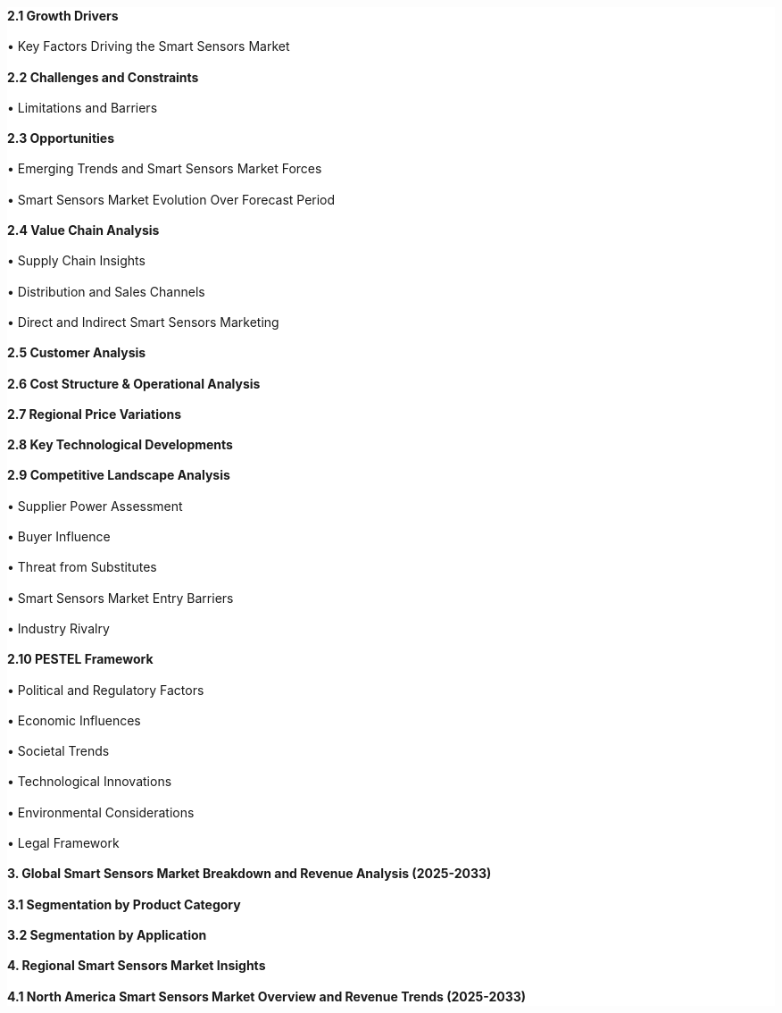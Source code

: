 <strong>2.1 Growth Drivers</strong>

• Key Factors Driving the Smart Sensors Market

<strong>2.2 Challenges and Constraints</strong>

• Limitations and Barriers

<strong>2.3 Opportunities</strong>

• Emerging Trends and Smart Sensors Market Forces

• Smart Sensors Market Evolution Over Forecast Period

<strong>2.4 Value Chain Analysis</strong>

• Supply Chain Insights

• Distribution and Sales Channels

• Direct and Indirect Smart Sensors Marketing

<strong>2.5 Customer Analysis</strong>

<strong>2.6 Cost Structure & Operational Analysis</strong>

<strong>2.7 Regional Price Variations</strong>

<strong>2.8 Key Technological Developments</strong>

<strong>2.9 Competitive Landscape Analysis</strong>

• Supplier Power Assessment

• Buyer Influence

• Threat from Substitutes

• Smart Sensors Market Entry Barriers

• Industry Rivalry

<strong>2.10 PESTEL Framework</strong>

• Political and Regulatory Factors

• Economic Influences

• Societal Trends

• Technological Innovations

• Environmental Considerations

• Legal Framework

<strong>3. Global Smart Sensors Market Breakdown and Revenue Analysis (2025-2033)</strong>

<strong>3.1 Segmentation by Product Category</strong>

<strong>3.2 Segmentation by Application</strong>

<strong>4. Regional Smart Sensors Market Insights</strong>

<strong>4.1 North America Smart Sensors Market Overview and Revenue Trends (2025-2033)</strong>
